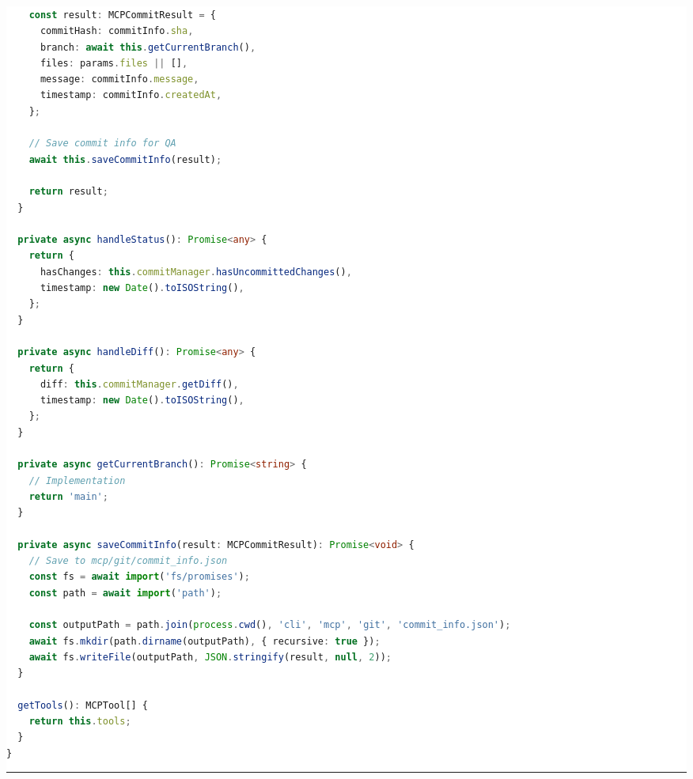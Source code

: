 ```typescript
    const result: MCPCommitResult = {
      commitHash: commitInfo.sha,
      branch: await this.getCurrentBranch(),
      files: params.files || [],
      message: commitInfo.message,
      timestamp: commitInfo.createdAt,
    };

    // Save commit info for QA
    await this.saveCommitInfo(result);

    return result;
  }

  private async handleStatus(): Promise<any> {
    return {
      hasChanges: this.commitManager.hasUncommittedChanges(),
      timestamp: new Date().toISOString(),
    };
  }

  private async handleDiff(): Promise<any> {
    return {
      diff: this.commitManager.getDiff(),
      timestamp: new Date().toISOString(),
    };
  }

  private async getCurrentBranch(): Promise<string> {
    // Implementation
    return 'main';
  }

  private async saveCommitInfo(result: MCPCommitResult): Promise<void> {
    // Save to mcp/git/commit_info.json
    const fs = await import('fs/promises');
    const path = await import('path');
    
    const outputPath = path.join(process.cwd(), 'cli', 'mcp', 'git', 'commit_info.json');
    await fs.mkdir(path.dirname(outputPath), { recursive: true });
    await fs.writeFile(outputPath, JSON.stringify(result, null, 2));
  }

  getTools(): MCPTool[] {
    return this.tools;
  }
}
```

---
